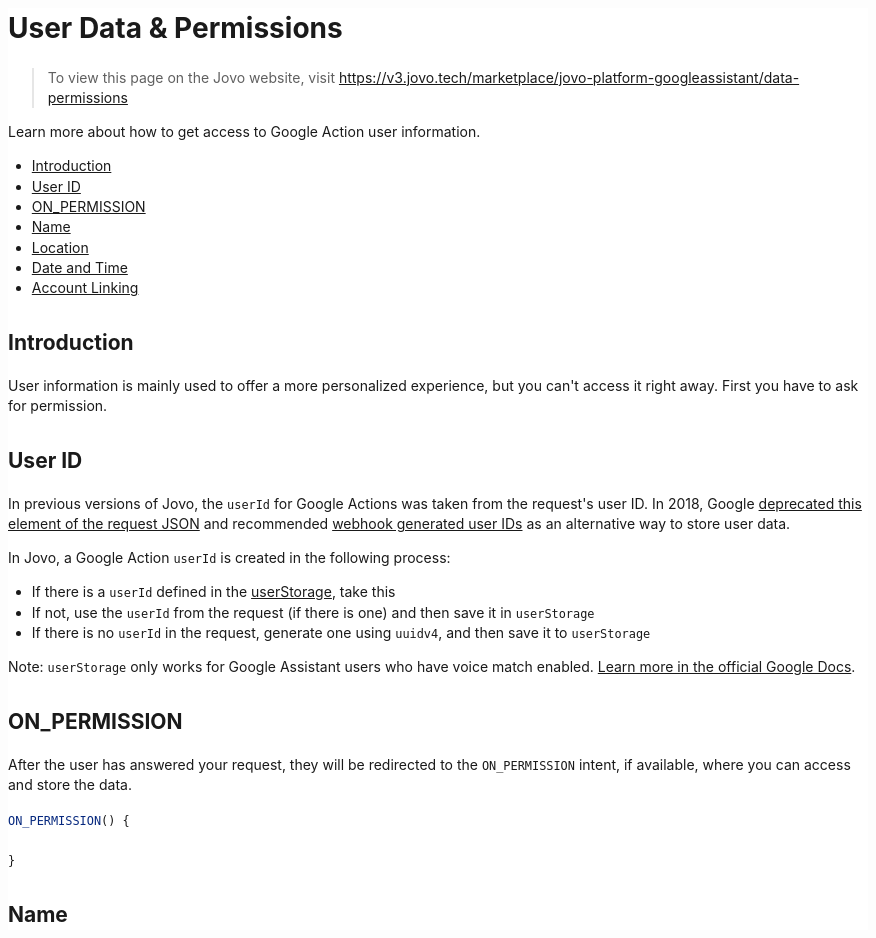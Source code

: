 # User Data & Permissions

> To view this page on the Jovo website, visit https://v3.jovo.tech/marketplace/jovo-platform-googleassistant/data-permissions

Learn more about how to get access to Google Action user information.

* [Introduction](#introduction)
* [User ID](#user-id)
* [ON_PERMISSION](#onpermission)
* [Name](#name)
* [Location](#location)
* [Date and Time](#date-and-time)
* [Account Linking](#account-linking)

## Introduction

User information is mainly used to offer a more personalized experience, but you can't access it right away. First you have to ask for permission.

## User ID

In previous versions of Jovo, the `userId` for Google Actions was taken from the request's user ID. In 2018, Google [deprecated this element of the request JSON](https://developers.google.com/actions/identity/user-info) and recommended [webhook generated user IDs](https://developers.google.com/actions/identity/user-info#migrating_to_webhook-generated_ids) as an alternative way to store user data.

In Jovo, a Google Action `userId` is created in the following process:

- If there is a `userId` defined in the [userStorage](https://developers.google.com/actions/assistant/save-data), take this
- If not, use the `userId` from the request (if there is one) and then save it in `userStorage`
- If there is no `userId` in the request, generate one using `uuidv4`, and then save it to `userStorage`

Note: `userStorage` only works for Google Assistant users who have voice match enabled. [Learn more in the official Google Docs](https://developers.google.com/actions/assistant/save-data#user_storage_expiration).

## ON_PERMISSION

After the user has answered your request, they will be redirected to the `ON_PERMISSION` intent, if available, where you can access and store the data.

```javascript
ON_PERMISSION() {
  
}
```

## Name
